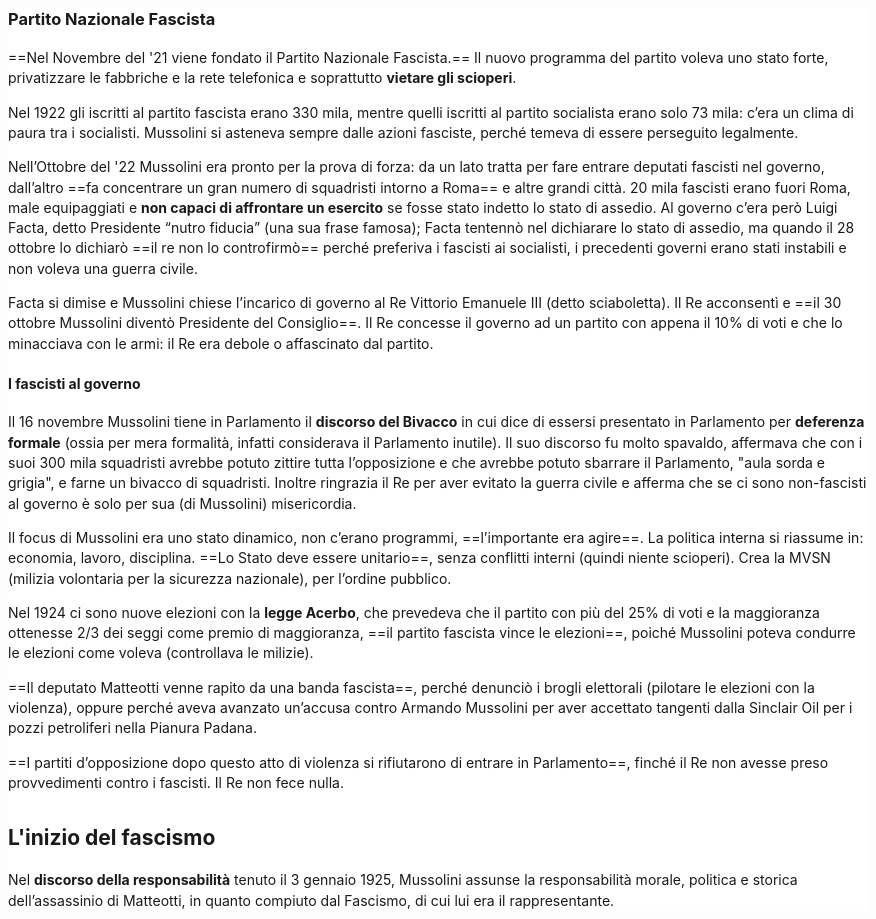### Partito Nazionale Fascista

==Nel Novembre del '21 viene fondato il Partito Nazionale Fascista.== Il nuovo programma del partito voleva uno stato forte, privatizzare le fabbriche e la rete telefonica e soprattutto **vietare gli scioperi**.

Nel 1922 gli iscritti al partito fascista erano 330 mila, mentre quelli iscritti al partito socialista erano solo 73 mila: c’era un clima di paura tra i socialisti. Mussolini si asteneva sempre dalle azioni fasciste, perché temeva di essere perseguito legalmente.

Nell’Ottobre del '22 Mussolini era pronto per la prova di forza: da un lato tratta per fare entrare deputati fascisti nel governo, dall’altro ==fa concentrare un gran numero di squadristi intorno a Roma== e altre grandi città. 20 mila fascisti erano fuori Roma, male equipaggiati e **non capaci di affrontare un esercito** se fosse stato indetto lo stato di assedio. Al governo c’era però Luigi Facta, detto Presidente “nutro fiducia” \(una sua frase famosa\); Facta tentennò nel dichiarare lo stato di assedio, ma quando il 28 ottobre lo dichiarò ==il re non lo controfirmò== perché preferiva i fascisti ai socialisti, i precedenti governi erano stati instabili e non voleva una guerra civile.

Facta si dimise e Mussolini chiese l’incarico di governo al Re Vittorio Emanuele III \(detto sciaboletta\). Il Re acconsentì e ==il 30 ottobre Mussolini diventò Presidente del Consiglio==. Il Re concesse il governo ad un partito con appena il 10% di voti e che lo minacciava con le armi: il Re era debole o affascinato dal partito.

#### I fascisti al governo

Il 16 novembre Mussolini tiene in Parlamento il **discorso del Bivacco** in cui dice di essersi presentato in Parlamento per **deferenza formale** \(ossia per mera formalità, infatti considerava il Parlamento inutile\). Il suo discorso fu molto spavaldo, affermava che con i suoi 300 mila squadristi avrebbe potuto zittire tutta l’opposizione e che avrebbe potuto sbarrare il Parlamento, "aula sorda e grigia", e farne un bivacco di squadristi. Inoltre ringrazia il Re per aver evitato la guerra civile e afferma che se ci sono non-fascisti al governo è solo per sua \(di Mussolini\) misericordia.

Il focus di Mussolini era uno stato dinamico, non c’erano programmi, ==l’importante era agire==. La politica interna si riassume in: economia, lavoro, disciplina. ==Lo Stato deve essere unitario==, senza conflitti interni \(quindi niente scioperi\). Crea la MVSN \(milizia volontaria per la sicurezza nazionale\), per l’ordine pubblico.

Nel 1924 ci sono nuove elezioni con la **legge Acerbo**, che prevedeva che il partito con più del 25% di voti e la maggioranza ottenesse 2/3 dei seggi come premio di maggioranza, ==il partito fascista vince le elezioni==, poiché Mussolini poteva condurre le elezioni come voleva \(controllava le milizie\).

==Il deputato Matteotti venne rapito da una banda fascista==, perché denunciò i brogli elettorali \(pilotare le elezioni con la violenza\), oppure perché aveva avanzato un’accusa contro Armando Mussolini per aver accettato tangenti dalla Sinclair Oil per i pozzi petroliferi nella Pianura Padana.

==I partiti d’opposizione dopo questo atto di violenza si rifiutarono di entrare in Parlamento==, finché il Re non avesse preso provvedimenti contro i fascisti. Il Re non fece nulla.

## L'inizio del fascismo

Nel **discorso della responsabilità** tenuto il 3 gennaio 1925, Mussolini assunse la responsabilità morale, politica e storica dell’assassinio di Matteotti, in quanto compiuto dal Fascismo, di cui lui era il rappresentante.
